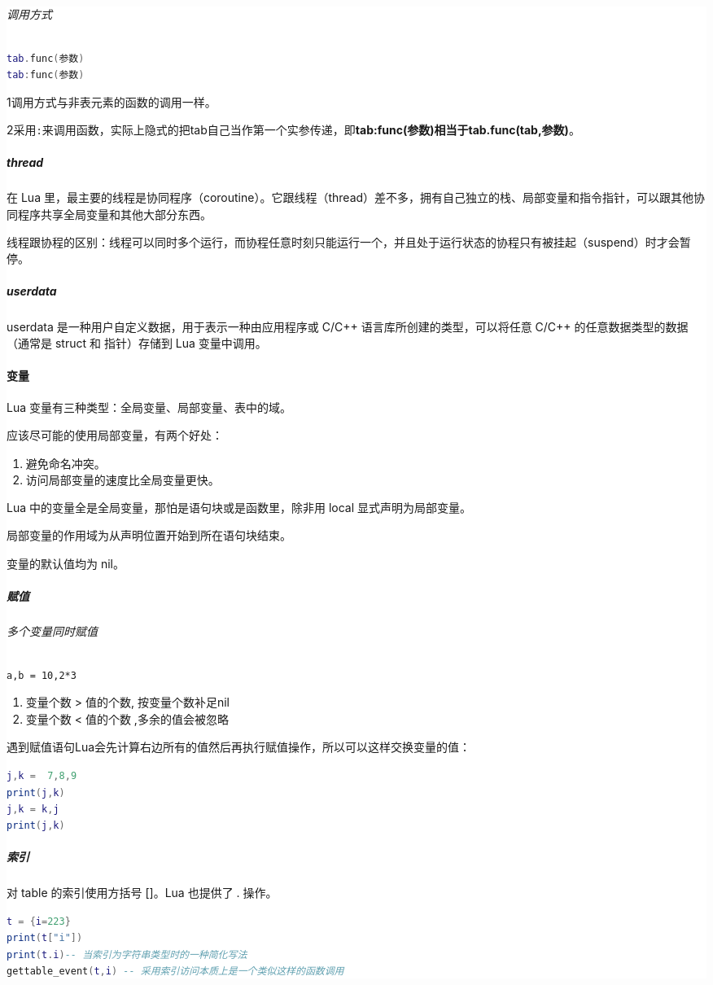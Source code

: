 
###### 调用方式

```lua
tab.func(参数)
tab:func(参数)
```

1调用方式与非表元素的函数的调用一样。

2采用`:`来调用函数，实际上隐式的把tab自己当作第一个实参传递，即**tab:func(参数)**相当于**tab.func(tab,参数)**。

##### thread

在 Lua 里，最主要的线程是协同程序（coroutine）。它跟线程（thread）差不多，拥有自己独立的栈、局部变量和指令指针，可以跟其他协同程序共享全局变量和其他大部分东西。

线程跟协程的区别：线程可以同时多个运行，而协程任意时刻只能运行一个，并且处于运行状态的协程只有被挂起（suspend）时才会暂停。

##### userdata

userdata 是一种用户自定义数据，用于表示一种由应用程序或 C/C++ 语言库所创建的类型，可以将任意 C/C++ 的任意数据类型的数据（通常是 struct 和 指针）存储到 Lua 变量中调用。

#### 变量

Lua 变量有三种类型：全局变量、局部变量、表中的域。

应该尽可能的使用局部变量，有两个好处：

1. 避免命名冲突。
2. 访问局部变量的速度比全局变量更快。

Lua 中的变量全是全局变量，那怕是语句块或是函数里，除非用 local 显式声明为局部变量。

局部变量的作用域为从声明位置开始到所在语句块结束。

变量的默认值均为 nil。

##### 赋值

###### 多个变量同时赋值

`a,b = 10,2*3`

1. 变量个数 > 值的个数, 按变量个数补足nil
2. 变量个数 < 值的个数 ,多余的值会被忽略

遇到赋值语句Lua会先计算右边所有的值然后再执行赋值操作，所以可以这样交换变量的值：

```lua
j,k =  7,8,9
print(j,k)
j,k = k,j
print(j,k)
```

##### 索引

对 table 的索引使用方括号 []。Lua 也提供了 . 操作。

```lua
t = {i=223}
print(t["i"])
print(t.i)-- 当索引为字符串类型时的一种简化写法
gettable_event(t,i) -- 采用索引访问本质上是一个类似这样的函数调用
```
